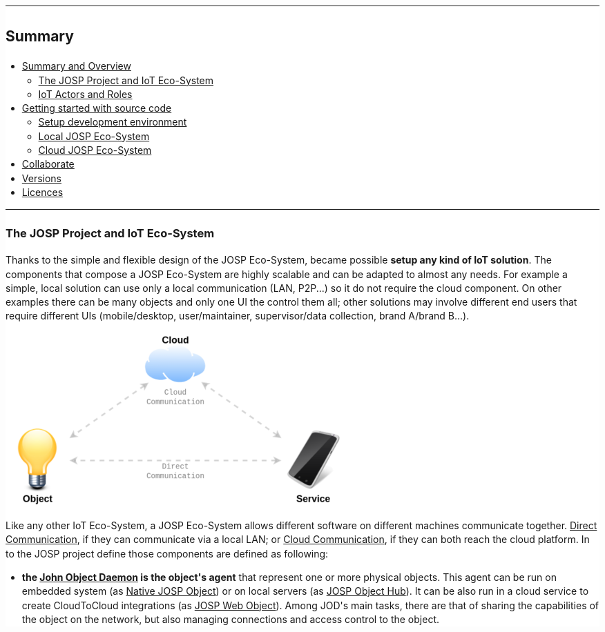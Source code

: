 ----

## Summary

* [Summary and Overview](#summary)
  * [The JOSP Project and IoT Eco-System](#the-josp-project-and-iot-eco-system)
  * [IoT Actors and Roles](#iot-actors-and-roles)
* [Getting started with source code](#getting-started-with-source-code)
  * [Setup development environment](#setup-development-environment)
  * [Local JOSP Eco-System](#local-josp-eco-system)
  * [Cloud JOSP Eco-System](#cloud-josp-eco-system)
* [Collaborate](#collaborate)
* [Versions](#versions)
* [Licences](#licences)

----

### The JOSP Project and IoT Eco-System

Thanks to the simple and flexible design of the JOSP Eco-System, became possible
**setup any kind of IoT solution**. The components that compose a JOSP Eco-System
are highly scalable and can be adapted to almost any needs. For example a simple,
local solution can use only a local communication (LAN, P2P...) so it do not require
the cloud component. On other examples there can be many objects and only one UI
the control them all; other solutions may involve different end users that require
different UIs (mobile/desktop, user/maintainer, supervisor/data collection,
brand A/brand B...).

![John O.S. Project Logo](docs/media/README_eco_system_base.png "John O.S. Project")

Like any other IoT Eco-System, a JOSP Eco-System allows different software
on different machines communicate together. [Direct Communication](docs/features/communication.md#direct-communication),
if they can communicate via a local LAN; or [Cloud Communication](docs/features/communication.md#cloud-communication),
if they can both reach the cloud platform. In to the JOSP project define those
components are defined as following:

* **the [John Object Daemon](docs/comps/josp/jod/README.md)
  is the object's agent** that represent one or more physical objects. This agent
  can be run on embedded system (as [Native JOSP Object](docs/features/objects_integration.md#native-josp-objects))
  or on local servers (as [JOSP Object Hub](docs/features/objects_integration.md#hub-josp-objects)).
  It can be also run in a cloud service to create CloudToCloud integrations (as
  [JOSP Web Object](docs/features/objects_integration.md#web-josp-objects)).
  Among JOD's main tasks, there are that of sharing the capabilities of the
  object on the network, but also managing connections and access control to the
  object.
